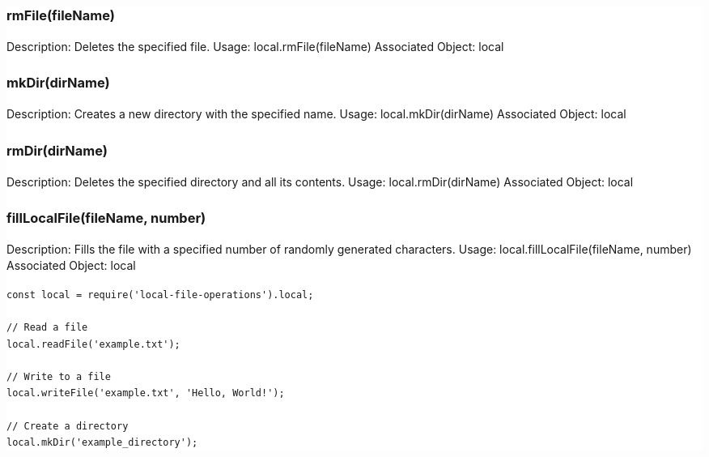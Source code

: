 ### rmFile(fileName)
Description: Deletes the specified file.
Usage: local.rmFile(fileName)
Associated Object: local
### mkDir(dirName)
Description: Creates a new directory with the specified name.
Usage: local.mkDir(dirName)
Associated Object: local
### rmDir(dirName)
Description: Deletes the specified directory and all its contents.
Usage: local.rmDir(dirName)
Associated Object: local
### fillLocalFile(fileName, number)
Description: Fills the file with a specified number of randomly generated characters.
Usage: local.fillLocalFile(fileName, number)
Associated Object: local

    const local = require('local-file-operations').local;
    
    // Read a file
    local.readFile('example.txt');
    
    // Write to a file
    local.writeFile('example.txt', 'Hello, World!');
    
    // Create a directory
    local.mkDir('example_directory');
    
